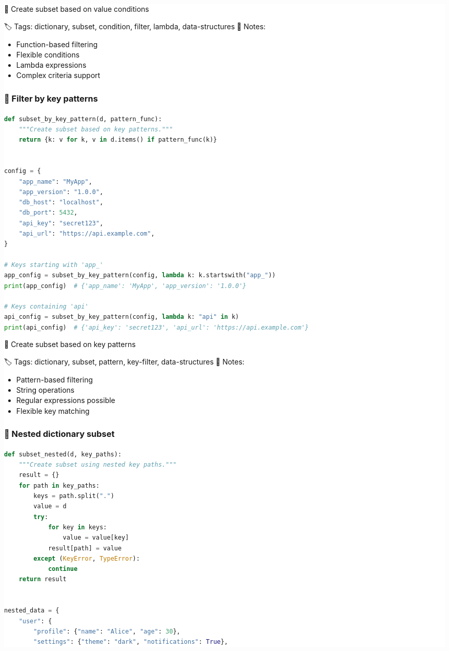 📂 Create subset based on value conditions

🏷️ Tags: dictionary, subset, condition, filter, lambda, data-structures
📝 Notes:
- Function-based filtering
- Flexible conditions
- Lambda expressions
- Complex criteria support

### 🧩 Filter by key patterns

```python
def subset_by_key_pattern(d, pattern_func):
    """Create subset based on key patterns."""
    return {k: v for k, v in d.items() if pattern_func(k)}


config = {
    "app_name": "MyApp",
    "app_version": "1.0.0",
    "db_host": "localhost",
    "db_port": 5432,
    "api_key": "secret123",
    "api_url": "https://api.example.com",
}

# Keys starting with 'app_'
app_config = subset_by_key_pattern(config, lambda k: k.startswith("app_"))
print(app_config)  # {'app_name': 'MyApp', 'app_version': '1.0.0'}

# Keys containing 'api'
api_config = subset_by_key_pattern(config, lambda k: "api" in k)
print(api_config)  # {'api_key': 'secret123', 'api_url': 'https://api.example.com'}
```

📂 Create subset based on key patterns

🏷️ Tags: dictionary, subset, pattern, key-filter, data-structures
📝 Notes:
- Pattern-based filtering
- String operations
- Regular expressions possible
- Flexible key matching

### 🧩 Nested dictionary subset

```python
def subset_nested(d, key_paths):
    """Create subset using nested key paths."""
    result = {}
    for path in key_paths:
        keys = path.split(".")
        value = d
        try:
            for key in keys:
                value = value[key]
            result[path] = value
        except (KeyError, TypeError):
            continue
    return result


nested_data = {
    "user": {
        "profile": {"name": "Alice", "age": 30},
        "settings": {"theme": "dark", "notifications": True},
```